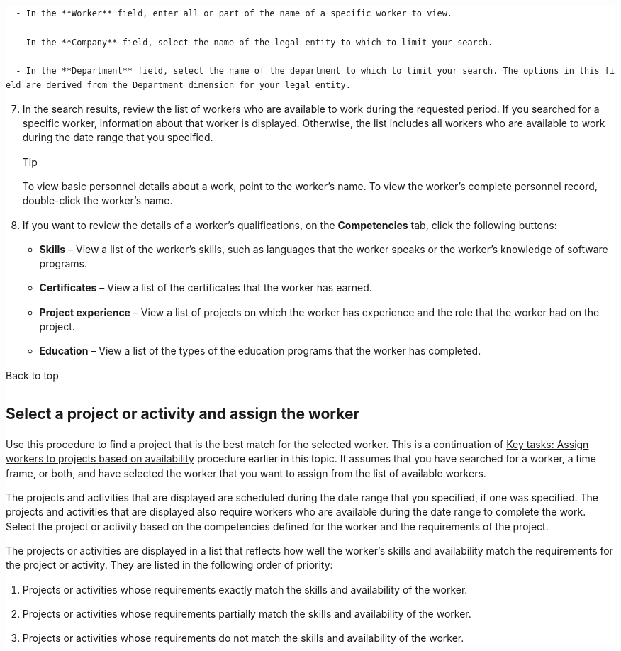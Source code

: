       - In the **Worker** field, enter all or part of the name of a specific worker to view.
    
      - In the **Company** field, select the name of the legal entity to which to limit your search.
    
      - In the **Department** field, select the name of the department to which to limit your search. The options in this field are derived from the Department dimension for your legal entity.

7.  In the search results, review the list of workers who are available to work during the requested period. If you searched for a specific worker, information about that worker is displayed. Otherwise, the list includes all workers who are available to work during the date range that you specified.
    

    > [!TIP]
    > <P>To view basic personnel details about a work, point to the worker’s name. To view the worker’s complete personnel record, double-click the worker’s name.</P>



8.  If you want to review the details of a worker’s qualifications, on the **Competencies** tab, click the following buttons:
    
      - **Skills** – View a list of the worker’s skills, such as languages that the worker speaks or the worker’s knowledge of software programs.
    
      - **Certificates** – View a list of the certificates that the worker has earned.
    
      - **Project experience** – View a list of projects on which the worker has experience and the role that the worker had on the project.
    
      - **Education** – View a list of the types of the education programs that the worker has completed.

Back to top

 

## Select a project or activity and assign the worker

Use this procedure to find a project that is the best match for the selected worker. This is a continuation of [Key tasks: Assign workers to projects based on availability](key-tasks-assign-workers-to-projects-based-on-availability.md) procedure earlier in this topic. It assumes that you have searched for a worker, a time frame, or both, and have selected the worker that you want to assign from the list of available workers.

The projects and activities that are displayed are scheduled during the date range that you specified, if one was specified. The projects and activities that are displayed also require workers who are available during the date range to complete the work. Select the project or activity based on the competencies defined for the worker and the requirements of the project.

The projects or activities are displayed in a list that reflects how well the worker’s skills and availability match the requirements for the project or activity. They are listed in the following order of priority:

1.  Projects or activities whose requirements exactly match the skills and availability of the worker.

2.  Projects or activities whose requirements partially match the skills and availability of the worker.

3.  Projects or activities whose requirements do not match the skills and availability of the worker.
